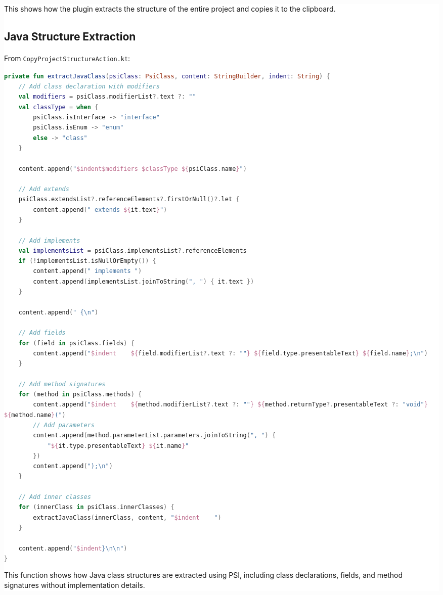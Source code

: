 This shows how the plugin extracts the structure of the entire project and copies it to the clipboard.

## Java Structure Extraction

From `CopyProjectStructureAction.kt`:
```kotlin
private fun extractJavaClass(psiClass: PsiClass, content: StringBuilder, indent: String) {
    // Add class declaration with modifiers
    val modifiers = psiClass.modifierList?.text ?: ""
    val classType = when {
        psiClass.isInterface -> "interface"
        psiClass.isEnum -> "enum"
        else -> "class"
    }
    
    content.append("$indent$modifiers $classType ${psiClass.name}")
    
    // Add extends
    psiClass.extendsList?.referenceElements?.firstOrNull()?.let {
        content.append(" extends ${it.text}")
    }
    
    // Add implements
    val implementsList = psiClass.implementsList?.referenceElements
    if (!implementsList.isNullOrEmpty()) {
        content.append(" implements ")
        content.append(implementsList.joinToString(", ") { it.text })
    }
    
    content.append(" {\n")
    
    // Add fields
    for (field in psiClass.fields) {
        content.append("$indent    ${field.modifierList?.text ?: ""} ${field.type.presentableText} ${field.name};\n")
    }
    
    // Add method signatures
    for (method in psiClass.methods) {
        content.append("$indent    ${method.modifierList?.text ?: ""} ${method.returnType?.presentableText ?: "void"} ${method.name}(")
        // Add parameters
        content.append(method.parameterList.parameters.joinToString(", ") { 
            "${it.type.presentableText} ${it.name}" 
        })
        content.append(");\n")
    }
    
    // Add inner classes
    for (innerClass in psiClass.innerClasses) {
        extractJavaClass(innerClass, content, "$indent    ")
    }
    
    content.append("$indent}\n\n")
}
```
This function shows how Java class structures are extracted using PSI, including class declarations, fields, and method signatures without implementation details.
